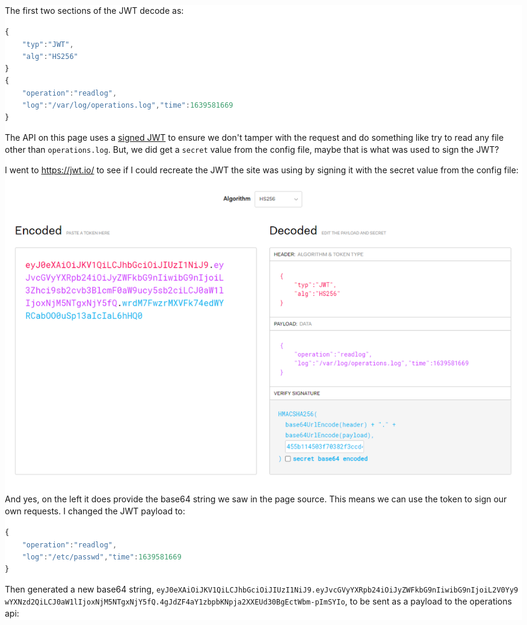 The first two sections of the JWT decode as:
```js
{
    "typ":"JWT",
    "alg":"HS256"
}
{
    "operation":"readlog",
    "log":"/var/log/operations.log","time":1639581669
}
```

The API on this page uses a [signed JWT](https://jwt.io/introduction) to ensure we don't tamper with the request and do something like try to read any file other than `operations.log`. But, we did get a `secret` value from the config file, maybe that is what was used to sign the JWT?

I went to https://jwt.io/ to see if I could recreate the JWT the site was using by signing it with the secret value from the config file:

<img src="images/jwt1.png">

And yes, on the left it does provide the base64 string we saw in the page source. This means we can use the token to sign our own requests. I changed the JWT payload to:

```js
{
    "operation":"readlog",
    "log":"/etc/passwd","time":1639581669
}
```
Then generated a new base64 string, `eyJ0eXAiOiJKV1QiLCJhbGciOiJIUzI1NiJ9.eyJvcGVyYXRpb24iOiJyZWFkbG9nIiwibG9nIjoiL2V0Yy9wYXNzd2QiLCJ0aW1lIjoxNjM5NTgxNjY5fQ.4gJdZF4aY1zbpbKNpja2XXEUd30BgEctWbm-pImSYIo`, to be sent as a payload to the operations api:
